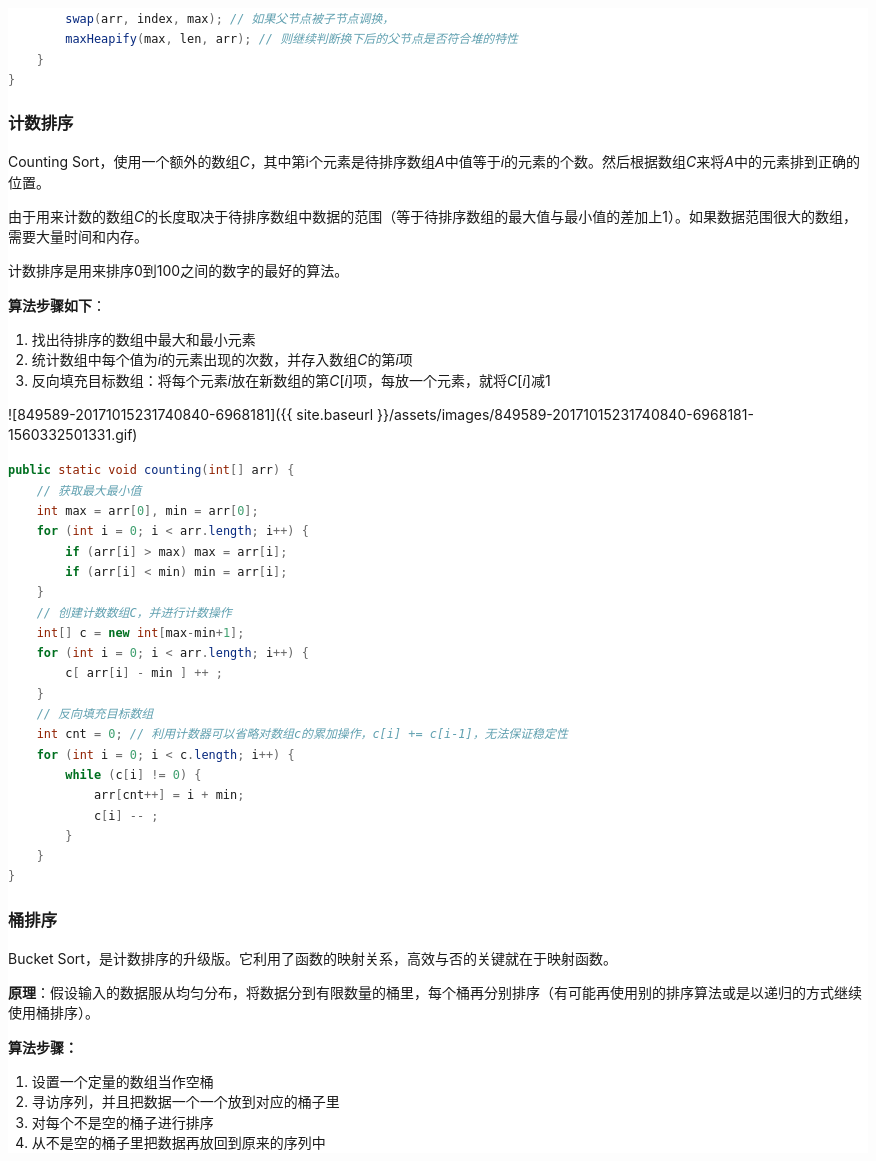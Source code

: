 ```java
        swap(arr, index, max); // 如果父节点被子节点调换，
        maxHeapify(max, len, arr); // 则继续判断换下后的父节点是否符合堆的特性
    }
}
```

### 计数排序

Counting Sort，使用一个额外的数组$C$，其中第i个元素是待排序数组$A$中值等于$i$的元素的个数。然后根据数组$C$来将$A$中的元素排到正确的位置。

由于用来计数的数组$C$的长度取决于待排序数组中数据的范围（等于待排序数组的最大值与最小值的差加上1）。如果数据范围很大的数组，需要大量时间和内存。

计数排序是用来排序0到100之间的数字的最好的算法。

**算法步骤如下**：

1. 找出待排序的数组中最大和最小元素
2. 统计数组中每个值为$i$的元素出现的次数，并存入数组$C$的第$i$项
3. 反向填充目标数组：将每个元素$i$放在新数组的第$C[i]$项，每放一个元素，就将$C[i]$减$1$

![849589-20171015231740840-6968181]({{ site.baseurl }}/assets/images/849589-20171015231740840-6968181-1560332501331.gif)

```java
public static void counting(int[] arr) {
    // 获取最大最小值
    int max = arr[0], min = arr[0];
    for (int i = 0; i < arr.length; i++) {
        if (arr[i] > max) max = arr[i];
        if (arr[i] < min) min = arr[i];
    }
    // 创建计数数组C，并进行计数操作
    int[] c = new int[max-min+1];
    for (int i = 0; i < arr.length; i++) {
        c[ arr[i] - min ] ++ ;
    }
    // 反向填充目标数组
    int cnt = 0; // 利用计数器可以省略对数组c的累加操作，c[i] += c[i-1]，无法保证稳定性
    for (int i = 0; i < c.length; i++) {
        while (c[i] != 0) {
            arr[cnt++] = i + min;
            c[i] -- ;
        }
    }
}
```

### 桶排序

Bucket Sort，是计数排序的升级版。它利用了函数的映射关系，高效与否的关键就在于映射函数。

**原理**：假设输入的数据服从均匀分布，将数据分到有限数量的桶里，每个桶再分别排序（有可能再使用别的排序算法或是以递归的方式继续使用桶排序）。

**算法步骤：**

1. 设置一个定量的数组当作空桶
2. 寻访序列，并且把数据一个一个放到对应的桶子里
3. 对每个不是空的桶子进行排序
4. 从不是空的桶子里把数据再放回到原来的序列中
